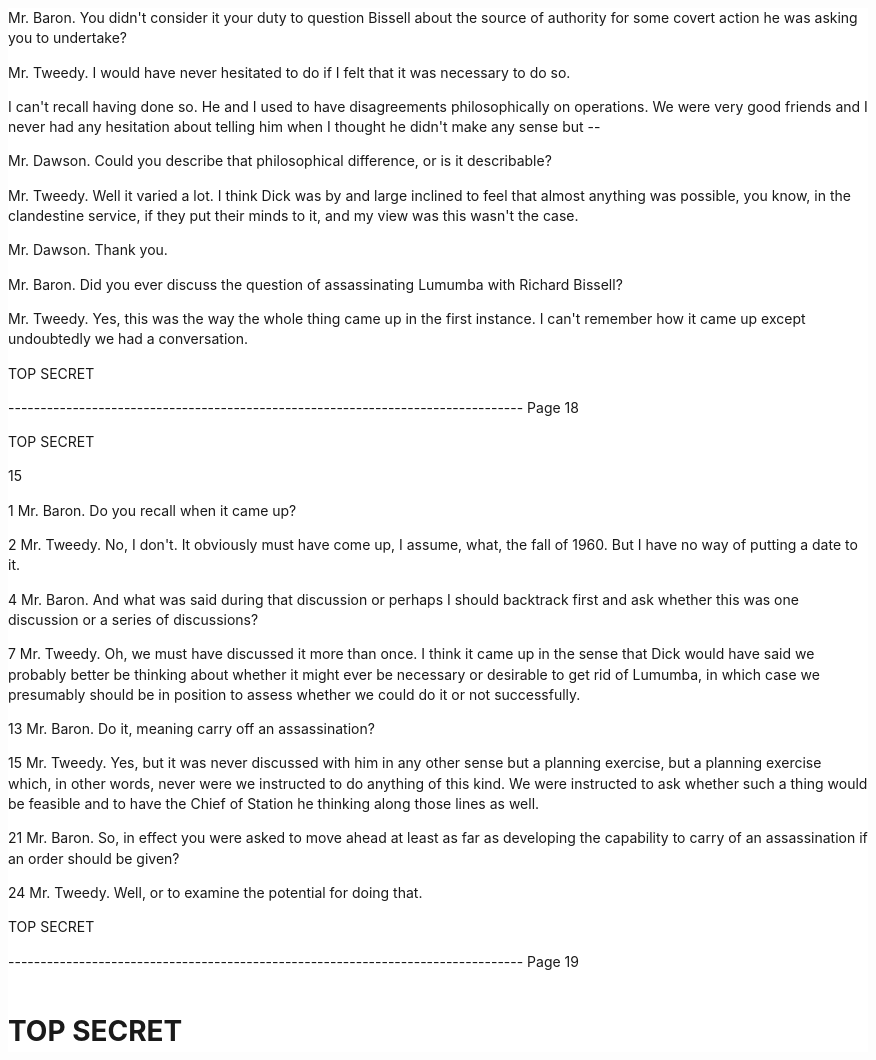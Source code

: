Mr. Baron. You didn't consider it your duty to question Bissell about the source of authority for some covert action he was asking you to undertake?

Mr. Tweedy. I would have never hesitated to do if I felt that it was necessary to do so.

I can't recall having done so. He and I used to have disagreements philosophically on operations. We were very good friends and I never had any hesitation about telling him when I thought he didn't make any sense but --

Mr. Dawson. Could you describe that philosophical difference, or is it describable?

Mr. Tweedy. Well it varied a lot. I think Dick was by and large inclined to feel that almost anything was possible, you know, in the clandestine service, if they put their minds to it, and my view was this wasn't the case.

Mr. Dawson. Thank you.

Mr. Baron. Did you ever discuss the question of assassinating Lumumba with Richard Bissell?

Mr. Tweedy. Yes, this was the way the whole thing came up in the first instance. I can't remember how it came up except undoubtedly we had a conversation.

TOP SECRET


-------------------------------------------------------------------------------- Page 18

TOP SECRET

15

1 Mr. Baron. Do you recall when it came up?

2 Mr. Tweedy. No, I don't. It obviously must have come up, I assume, what, the fall of 1960. But I have no way of putting a date to it.

4 Mr. Baron. And what was said during that discussion or perhaps I should backtrack first and ask whether this was one discussion or a series of discussions?

7 Mr. Tweedy. Oh, we must have discussed it more than once. I think it came up in the sense that Dick would have said we probably better be thinking about whether it might ever be necessary or desirable to get rid of Lumumba, in which case we presumably should be in position to assess whether we could do it or not successfully.

13 Mr. Baron. Do it, meaning carry off an assassination?

15 Mr. Tweedy. Yes, but it was never discussed with him in any other sense but a planning exercise, but a planning exercise which, in other words, never were we instructed to do anything of this kind. We were instructed to ask whether such a thing would be feasible and to have the Chief of Station he thinking along those lines as well.

21 Mr. Baron. So, in effect you were asked to move ahead at least as far as developing the capability to carry of an assassination if an order should be given?

24 Mr. Tweedy. Well, or to examine the potential for doing that.

TOP SECRET


-------------------------------------------------------------------------------- Page 19

# TOP SECRET

